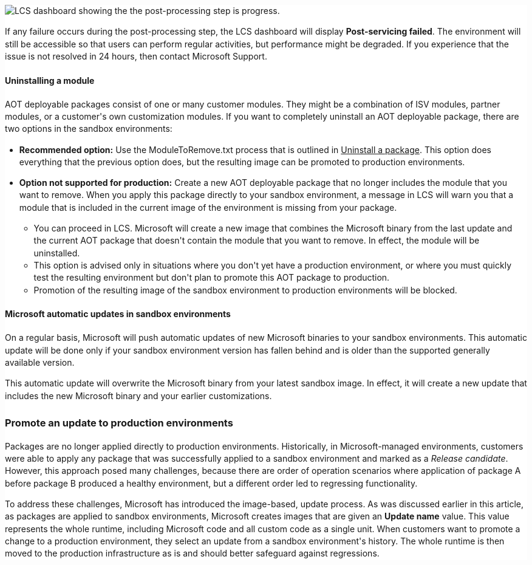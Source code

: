 ![LCS dashboard showing the the post-processing step is progress.](https://user-images.githubusercontent.com/90061039/164792400-d8ca418c-6a5e-468c-a965-eae597bfb737.png)

If any failure occurs during the post-processing step, the LCS dashboard will display **Post-servicing failed**. The environment will still be accessible so that users can perform regular activities, but performance might be degraded. If you experience that the issue is not resolved in 24 hours, then contact Microsoft Support.

#### Uninstalling a module

AOT deployable packages consist of one or many customer modules. They might be a combination of ISV modules, partner modules, or a customer's own customization modules. If you want to completely uninstall an AOT deployable package, there are two options in the sandbox environments:

- **Recommended option:** Use the ModuleToRemove.txt process that is outlined in [Uninstall a package](uninstall-deployable-package.md). This option does everything that the previous option does, but the resulting image can be promoted to production environments.

- **Option not supported for production:** Create a new AOT deployable package that no longer includes the module that you want to remove. When you apply this package directly to your sandbox environment, a message in LCS will warn you that a module that is included in the current image of the environment is missing from your package.

    - You can proceed in LCS. Microsoft will create a new image that combines the Microsoft binary from the last update and the current AOT package that doesn't contain the module that you want to remove. In effect, the module will be uninstalled.
    - This option is advised only in situations where you don't yet have a production environment, or where you must quickly test the resulting environment but don't plan to promote this AOT package to production.
    - Promotion of the resulting image of the sandbox environment to production environments will be blocked.

#### Microsoft automatic updates in sandbox environments

On a regular basis, Microsoft will push automatic updates of new Microsoft binaries to your sandbox environments. This automatic update will be done only if your sandbox environment version has fallen behind and is older than the supported generally available version.

This automatic update will overwrite the Microsoft binary from your latest sandbox image. In effect, it will create a new update that includes the new Microsoft binary and your earlier customizations.

### Promote an update to production environments

Packages are no longer applied directly to production environments. Historically, in Microsoft-managed environments, customers were able to apply any package that was successfully applied to a sandbox environment and marked as a *Release candidate*. However, this approach posed many challenges, because there are order of operation scenarios where application of package A before package B produced a healthy environment, but a different order led to regressing functionality.

To address these challenges, Microsoft has introduced the image-based, update process. As was discussed earlier in this article, as packages are applied to sandbox environments, Microsoft creates images that are given an **Update name** value. This value represents the whole runtime, including Microsoft code and all custom code as a single unit. When customers want to promote a change to a production environment, they select an update from a sandbox environment's history. The whole runtime is then moved to the production infrastructure as is and should better safeguard against regressions.
